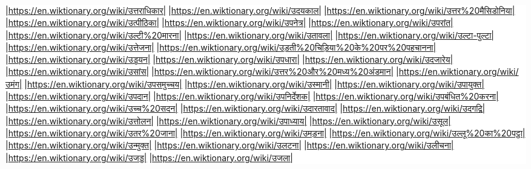 |https://en.wiktionary.org/wiki/उत्तराधिकार|
|https://en.wiktionary.org/wiki/उदयकाल|
|https://en.wiktionary.org/wiki/उत्तर%20मैसिडोनिया|
|https://en.wiktionary.org/wiki/उत्पीठिका|
|https://en.wiktionary.org/wiki/उपनेत्र|
|https://en.wiktionary.org/wiki/उपरांत|
|https://en.wiktionary.org/wiki/उल्टी%20मारना|
|https://en.wiktionary.org/wiki/उतावला|
|https://en.wiktionary.org/wiki/उल्टा-पुल्टा|
|https://en.wiktionary.org/wiki/उत्तेजना|
|https://en.wiktionary.org/wiki/उड़ती%20चिड़िया%20के%20पर%20पहचानना|
|https://en.wiktionary.org/wiki/उड्डयन|
|https://en.wiktionary.org/wiki/उपधारा|
|https://en.wiktionary.org/wiki/उदजारेय|
|https://en.wiktionary.org/wiki/उसांस|
|https://en.wiktionary.org/wiki/उत्तर%20और%20मध्य%20अंडमान|
|https://en.wiktionary.org/wiki/उमंग|
|https://en.wiktionary.org/wiki/उपसमुच्चय|
|https://en.wiktionary.org/wiki/उस्मानी|
|https://en.wiktionary.org/wiki/उपायुक्त|
|https://en.wiktionary.org/wiki/उपदान|
|https://en.wiktionary.org/wiki/उपनिर्देशक|
|https://en.wiktionary.org/wiki/उपबंधित%20करना|
|https://en.wiktionary.org/wiki/उच्च%20सदन|
|https://en.wiktionary.org/wiki/उदारतावाद|
|https://en.wiktionary.org/wiki/उदगद्रि|
|https://en.wiktionary.org/wiki/उत्तोलन|
|https://en.wiktionary.org/wiki/उपाध्याय|
|https://en.wiktionary.org/wiki/उसूल|
|https://en.wiktionary.org/wiki/उतर%20जाना|
|https://en.wiktionary.org/wiki/उमड़ना|
|https://en.wiktionary.org/wiki/उल्लू%20का%20पट्ठा|
|https://en.wiktionary.org/wiki/उन्मुक्त|
|https://en.wiktionary.org/wiki/उलटना|
|https://en.wiktionary.org/wiki/उलीचना|
|https://en.wiktionary.org/wiki/उजड्ड|
|https://en.wiktionary.org/wiki/उजला|